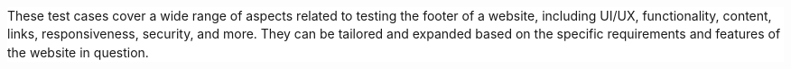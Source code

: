 These test cases cover a wide range of aspects related to testing the footer of a website, including UI/UX, functionality, content, links, responsiveness, security, and more. They can be tailored and expanded based on the specific requirements and features of the website in question.																						
																						
																						
																						
																						
